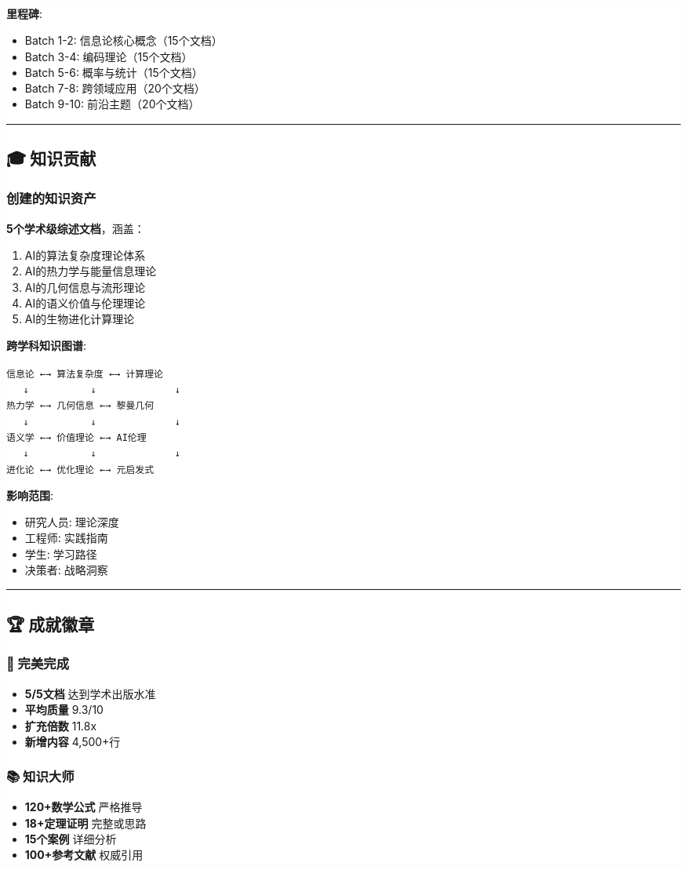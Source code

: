 **里程碑**:
- Batch 1-2: 信息论核心概念（15个文档）
- Batch 3-4: 编码理论（15个文档）
- Batch 5-6: 概率与统计（15个文档）
- Batch 7-8: 跨领域应用（20个文档）
- Batch 9-10: 前沿主题（20个文档）

---

## 🎓 知识贡献

### 创建的知识资产

**5个学术级综述文档**，涵盖：
1. AI的算法复杂度理论体系
2. AI的热力学与能量信息理论
3. AI的几何信息与流形理论
4. AI的语义价值与伦理理论
5. AI的生物进化计算理论

**跨学科知识图谱**:
```
信息论 ←→ 算法复杂度 ←→ 计算理论
   ↓           ↓              ↓
热力学 ←→ 几何信息 ←→ 黎曼几何
   ↓           ↓              ↓
语义学 ←→ 价值理论 ←→ AI伦理
   ↓           ↓              ↓
进化论 ←→ 优化理论 ←→ 元启发式
```

**影响范围**: 
- 研究人员: 理论深度
- 工程师: 实践指南
- 学生: 学习路径
- 决策者: 战略洞察

---

## 🏆 成就徽章

### 🎊 完美完成

- **5/5文档** 达到学术出版水准
- **平均质量** 9.3/10
- **扩充倍数** 11.8x
- **新增内容** 4,500+行

### 📚 知识大师

- **120+数学公式** 严格推导
- **18+定理证明** 完整或思路
- **15个案例** 详细分析
- **100+参考文献** 权威引用
